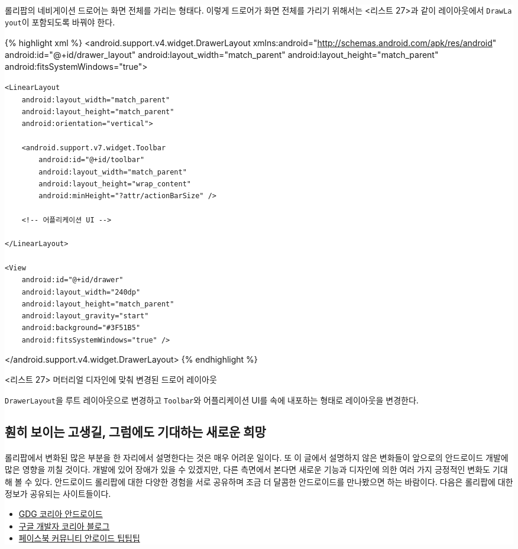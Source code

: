 롤리팝의 네비게이션 드로어는 화면 전체를 가리는 형태다. 이렇게 드로어가 화면 전체를 가리기 위해서는 <리스트 27>과 같이 레이아웃에서 `DrawLayout`이 포함되도록 바꿔야 한다.

{% highlight xml %}
<android.support.v4.widget.DrawerLayout xmlns:android="http://schemas.android.com/apk/res/android"
    android:id="@+id/drawer_layout"
    android:layout_width="match_parent"
    android:layout_height="match_parent"
    android:fitsSystemWindows="true">

    <LinearLayout
        android:layout_width="match_parent"
        android:layout_height="match_parent"
        android:orientation="vertical">

        <android.support.v7.widget.Toolbar
            android:id="@+id/toolbar"
            android:layout_width="match_parent"
            android:layout_height="wrap_content"
            android:minHeight="?attr/actionBarSize" />

        <!-- 어플리케이션 UI -->

    </LinearLayout>

    <View
        android:id="@+id/drawer"
        android:layout_width="240dp"
        android:layout_height="match_parent"
        android:layout_gravity="start"
        android:background="#3F51B5"
        android:fitsSystemWindows="true" />

</android.support.v4.widget.DrawerLayout>
{% endhighlight %}

<리스트 27> 머터리얼 디자인에 맞춰 변경된 드로어 레이아웃


`DrawerLayout`을 루트 레이아웃으로 변경하고 `Toolbar`와 어플리케이션 UI를 속에 내포하는 형태로 레이아웃을 변경한다.


## 훤히 보이는 고생길, 그럼에도 기대하는 새로운 희망

롤리팝에서 변화된 많은 부분을 한 자리에서 설명한다는 것은 매우 어려운 일이다. 또 이 글에서 설명하지 않은 변화들이 앞으로의 안드로이드 개발에 많은 영향을 끼칠 것이다. 개발에 있어 장애가 있을 수 있겠지만, 다른 측면에서 본다면 새로운 기능과 디자인에 의한 여러 가지 긍정적인 변화도 기대해 볼 수 있다. 안드로이드 롤리팝에 대한 다양한 경험을 서로 공유하며 조금 더 달콤한 안드로이드를 만나봤으면 하는 바람이다. 다음은 롤리팝에 대한 정보가 공유되는 사이트들이다.

 * [GDG 코리아 안드로이드](https://plus.google.com/communities/100903743067544956282)
 * [구글 개발자 코리아 블로그](http://googledevkr.blogspot.kr/)
 * [페이스북 커뮤니티 안로이드 팁팁팁](https://www.facebook.com/groups/junsle)
